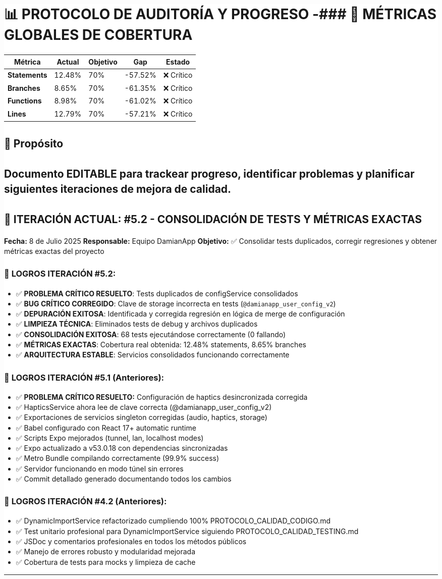 # 📊 PROTOCOLO DE AUDITORÍA Y PROGRESO -### **🎯 MÉTRICAS GLOBALES DE COBERTURA**
| Métrica | Actual | Objetivo | Gap | Estado |
|---------|--------|----------|-----|--------|
| **Statements** | 12.48% | 70% | -57.52% | ❌ Crítico |
| **Branches** | 8.65% | 70% | -61.35% | ❌ Crítico |
| **Functions** | 8.98% | 70% | -61.02% | ❌ Crítico |
| **Lines** | 12.79% | 70% | -57.21% | ❌ Crítico |App

## 🎯 **Propósito**
Documento **EDITABLE** para trackear progreso, identificar problemas y planificar siguientes iteraciones de mejora de calidad.
---
## 📅 **ITERACIÓN ACTUAL: #5.2 - CONSOLIDACIÓN DE TESTS Y MÉTRICAS EXACTAS**
**Fecha:** 8 de Julio 2025
**Responsable:** Equipo DamianApp
**Objetivo:** ✅ Consolidar tests duplicados, corregir regresiones y obtener métricas exactas del proyecto

### 🎉 **LOGROS ITERACIÓN #5.2:**
- ✅ **PROBLEMA CRÍTICO RESUELTO**: Tests duplicados de configService consolidados
- ✅ **BUG CRÍTICO CORREGIDO**: Clave de storage incorrecta en tests (`@damianapp_user_config_v2`)
- ✅ **DEPURACIÓN EXITOSA**: Identificada y corregida regresión en lógica de merge de configuración
- ✅ **LIMPIEZA TÉCNICA**: Eliminados tests de debug y archivos duplicados
- ✅ **CONSOLIDACIÓN EXITOSA**: 68 tests ejecutándose correctamente (0 fallando)
- ✅ **MÉTRICAS EXACTAS**: Cobertura real obtenida: 12.48% statements, 8.65% branches
- ✅ **ARQUITECTURA ESTABLE**: Servicios consolidados funcionando correctamente

### 🎉 **LOGROS ITERACIÓN #5.1 (Anteriores):**
- ✅ **PROBLEMA CRÍTICO RESUELTO:** Configuración de haptics desincronizada corregida
- ✅ HapticsService ahora lee de clave correcta (@damianapp_user_config_v2)
- ✅ Exportaciones de servicios singleton corregidas (audio, haptics, storage)
- ✅ Babel configurado con React 17+ automatic runtime 
- ✅ Scripts Expo mejorados (tunnel, lan, localhost modes)
- ✅ Expo actualizado a v53.0.18 con dependencias sincronizadas
- ✅ Metro Bundle compilando correctamente (99.9% success)
- ✅ Servidor funcionando en modo túnel sin errores
- ✅ Commit detallado generado documentando todos los cambios

### 🎉 **LOGROS ITERACIÓN #4.2 (Anteriores):**
- ✅ DynamicImportService refactorizado cumpliendo 100% PROTOCOLO_CALIDAD_CODIGO.md
- ✅ Test unitario profesional para DynamicImportService siguiendo PROTOCOLO_CALIDAD_TESTING.md
- ✅ JSDoc y comentarios profesionales en todos los métodos públicos
- ✅ Manejo de errores robusto y modularidad mejorada
- ✅ Cobertura de tests para mocks y limpieza de cache

---